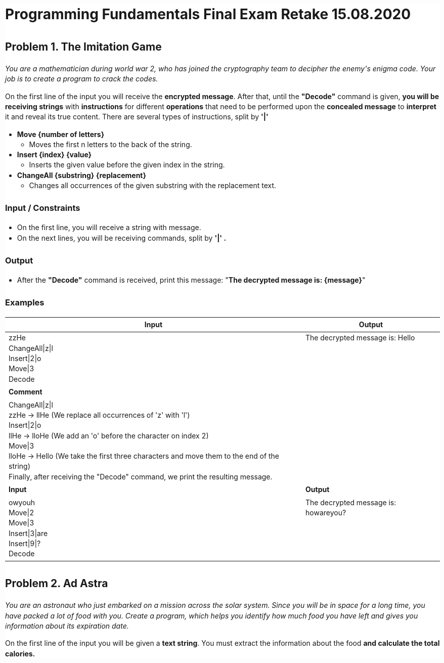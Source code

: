 # Programming Fundamentals Final Exam Retake 15.08.2020

## Problem 1. The Imitation Game

_You are a mathematician during world war 2, who has joined the cryptography team to decipher the enemy&#39;s enigma code. Your job is to create a program to crack the codes._

On the first line of the input you will receive the **encrypted message**. After that, until the **&quot;Decode&quot;** command is given, **you will be receiving strings** with **instructions** for different **operations** that need to be performed upon the **concealed message** to **interpret** it and reveal its true content. There are several types of instructions, split by **&#39;|&#39;**

- **Move {number of letters}**
  - Moves the first n letters to the back of the string.
- **Insert {index} {value}**
  - Inserts the given value before the given index in the string.
- **ChangeAll {substring} {replacement}**
  - Changes all occurrences of the given substring with the replacement text.

### Input / Constraints

- On the first line, you will receive a string with message.
- On the next lines, you will be receiving commands, split by **&#39;|&#39; .**

### Output

- After the **&quot;Decode&quot;** command is received, print this message:
&quot;**The decrypted message is: {message}**&quot;

### Examples

| Input | Output |
|-|-|
| zzHe<br>ChangeAll\|z\|l<br>Insert\|2\|o<br>Move\|3<br>Decode | The decrypted message is: Hello |
| **Comment** |  |
| ChangeAll\|z\|l<br>zzHe → llHe (We replace all occurrences of 'z' with 'l')<br>Insert\|2\|o<br>llHe → lloHe (We add an 'o' before the character on index 2)<br>Move\|3<br>lloHe → Hello (We take the first three characters and move them to the end of the string)<br>Finally, after receiving the "Decode" command, we print the resulting message. |  |
| **Input** | **Output** |
| owyouh<br>Move\|2<br>Move\|3<br>Insert\|3\|are<br>Insert\|9\|?<br>Decode | The decrypted message is: howareyou? |

## Problem 2. Ad Astra

_You are an astronaut who just embarked on a mission across the solar system. Since you will be in space for a long time, you have packed a lot of food with you. Create a program, which helps you identify how much food you have left and gives you information about its expiration date._

On the first line of the input you will be given a **text string**. You must extract the information about the food **and calculate the total calories.**
